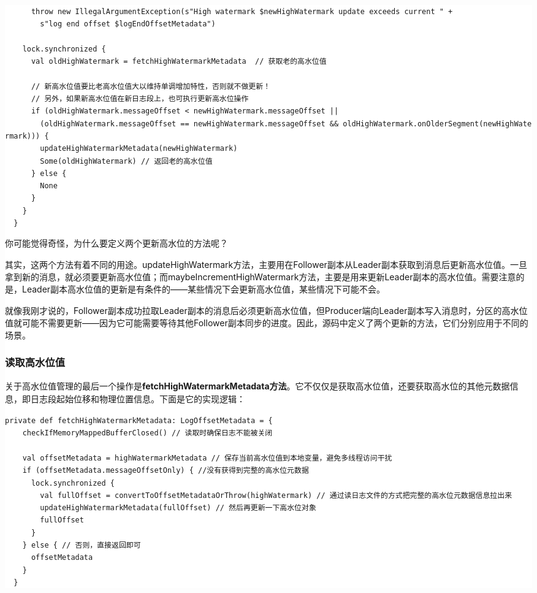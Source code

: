 ```
      throw new IllegalArgumentException(s"High watermark $newHighWatermark update exceeds current " +
        s"log end offset $logEndOffsetMetadata")

    lock.synchronized {
      val oldHighWatermark = fetchHighWatermarkMetadata  // 获取老的高水位值

      // 新高水位值要比老高水位值大以维持单调增加特性，否则就不做更新！
      // 另外，如果新高水位值在新日志段上，也可执行更新高水位操作
      if (oldHighWatermark.messageOffset < newHighWatermark.messageOffset ||
        (oldHighWatermark.messageOffset == newHighWatermark.messageOffset && oldHighWatermark.onOlderSegment(newHighWatermark))) {
        updateHighWatermarkMetadata(newHighWatermark)
        Some(oldHighWatermark) // 返回老的高水位值
      } else {
        None
      }
    }
  }

```

你可能觉得奇怪，为什么要定义两个更新高水位的方法呢？

其实，这两个方法有着不同的用途。updateHighWatermark方法，主要用在Follower副本从Leader副本获取到消息后更新高水位值。一旦拿到新的消息，就必须要更新高水位值；而maybeIncrementHighWatermark方法，主要是用来更新Leader副本的高水位值。需要注意的是，Leader副本高水位值的更新是有条件的——某些情况下会更新高水位值，某些情况下可能不会。

就像我刚才说的，Follower副本成功拉取Leader副本的消息后必须更新高水位值，但Producer端向Leader副本写入消息时，分区的高水位值就可能不需要更新——因为它可能需要等待其他Follower副本同步的进度。因此，源码中定义了两个更新的方法，它们分别应用于不同的场景。

### 读取高水位值

关于高水位值管理的最后一个操作是**fetchHighWatermarkMetadata方法**。它不仅仅是获取高水位值，还要获取高水位的其他元数据信息，即日志段起始位移和物理位置信息。下面是它的实现逻辑：

```
private def fetchHighWatermarkMetadata: LogOffsetMetadata = {
    checkIfMemoryMappedBufferClosed() // 读取时确保日志不能被关闭

    val offsetMetadata = highWatermarkMetadata // 保存当前高水位值到本地变量，避免多线程访问干扰
    if (offsetMetadata.messageOffsetOnly) { //没有获得到完整的高水位元数据
      lock.synchronized {
        val fullOffset = convertToOffsetMetadataOrThrow(highWatermark) // 通过读日志文件的方式把完整的高水位元数据信息拉出来
        updateHighWatermarkMetadata(fullOffset) // 然后再更新一下高水位对象
        fullOffset
      }
    } else { // 否则，直接返回即可
      offsetMetadata
    }
  }

```
